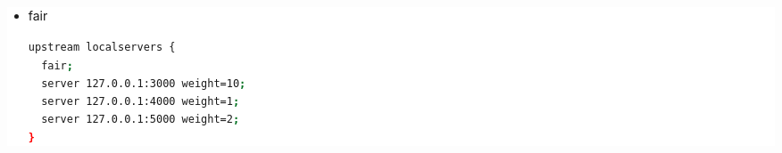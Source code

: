 - fair

  ```bash
  upstream localservers {
  	fair;
  	server 127.0.0.1:3000 weight=10;
  	server 127.0.0.1:4000 weight=1;
  	server 127.0.0.1:5000 weight=2;
  }
  ```

  